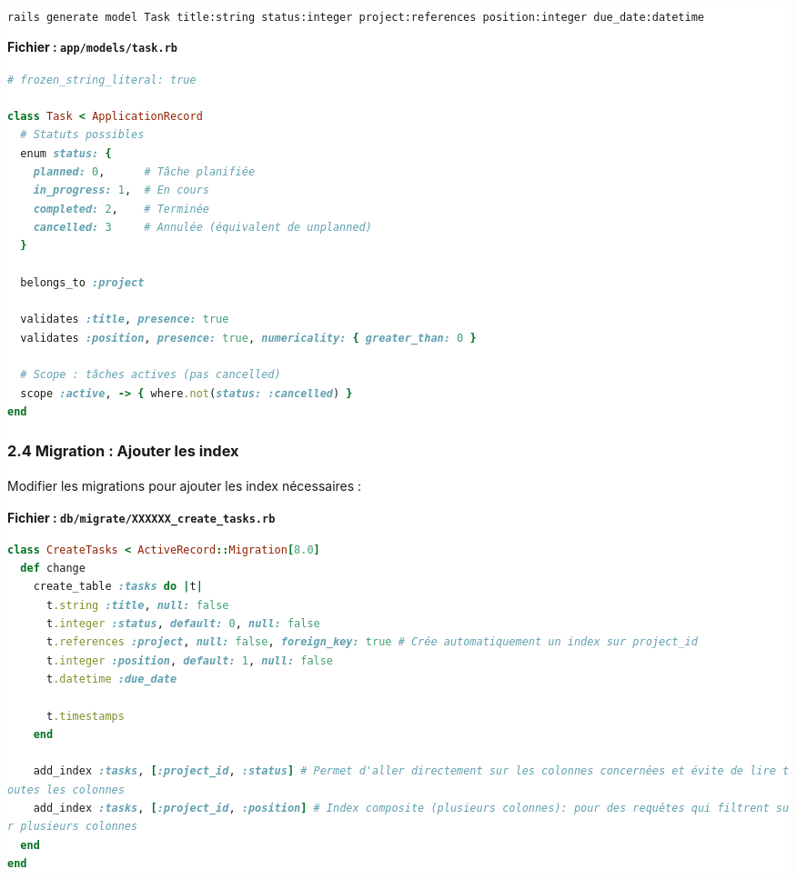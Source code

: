 ```bash
rails generate model Task title:string status:integer project:references position:integer due_date:datetime
```

**Fichier : `app/models/task.rb`**

```ruby
# frozen_string_literal: true

class Task < ApplicationRecord
  # Statuts possibles
  enum status: {
    planned: 0,      # Tâche planifiée
    in_progress: 1,  # En cours
    completed: 2,    # Terminée
    cancelled: 3     # Annulée (équivalent de unplanned)
  }

  belongs_to :project

  validates :title, presence: true
  validates :position, presence: true, numericality: { greater_than: 0 }

  # Scope : tâches actives (pas cancelled)
  scope :active, -> { where.not(status: :cancelled) }
end
```

### 2.4 Migration : Ajouter les index

Modifier les migrations pour ajouter les index nécessaires :

**Fichier : `db/migrate/XXXXXX_create_tasks.rb`**

```ruby
class CreateTasks < ActiveRecord::Migration[8.0]
  def change
    create_table :tasks do |t|
      t.string :title, null: false
      t.integer :status, default: 0, null: false
      t.references :project, null: false, foreign_key: true # Crée automatiquement un index sur project_id
      t.integer :position, default: 1, null: false
      t.datetime :due_date

      t.timestamps
    end

    add_index :tasks, [:project_id, :status] # Permet d'aller directement sur les colonnes concernées et évite de lire toutes les colonnes
    add_index :tasks, [:project_id, :position] # Index composite (plusieurs colonnes): pour des requêtes qui filtrent sur plusieurs colonnes
  end
end
```
